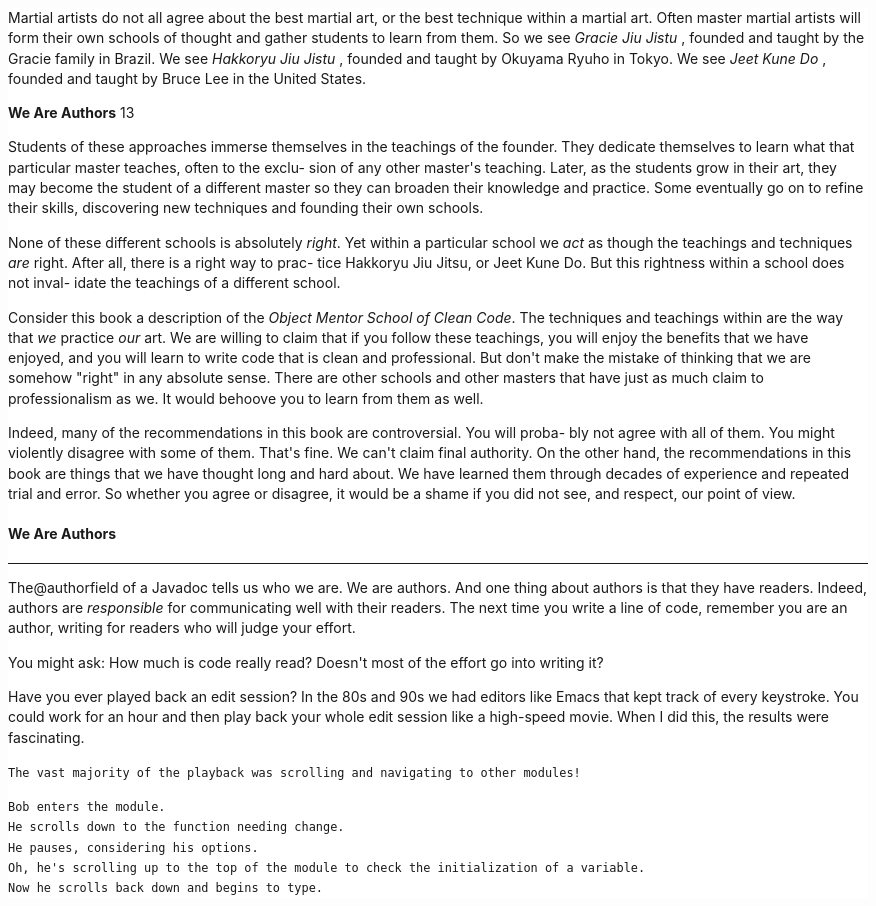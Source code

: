 Martial artists do not all agree about the best martial art, or the best technique within a martial art. Often master martial artists will form their own schools of thought and gather students to learn from them. So we see _Gracie Jiu Jistu_ , founded and taught by the Gracie family in Brazil. We see _Hakkoryu Jiu Jistu_ , founded and taught by Okuyama Ryuho in Tokyo. We see _Jeet Kune Do_ , founded and taught by Bruce Lee in the United States.

**We Are Authors** 13

Students of these approaches immerse themselves in the teachings of the founder. They dedicate themselves to learn what that particular master teaches, often to the exclu- sion of any other master's teaching. Later, as the students grow in their art, they may become the student of a different master so they can broaden their knowledge and practice. Some eventually go on to refine their skills, discovering new techniques and founding their own schools.

None of these different schools is absolutely _right_. Yet within a particular school we _act_ as though the teachings and techniques _are_ right. After all, there is a right way to prac- tice Hakkoryu Jiu Jitsu, or Jeet Kune Do. But this rightness within a school does not inval- idate the teachings of a different school.

Consider this book a description of the _Object Mentor School of Clean Code_. The techniques and teachings within are the way that _we_ practice _our_ art. We are willing to claim that if you follow these teachings, you will enjoy the benefits that we have enjoyed, and you will learn to write code that is clean and professional. But don't make the mistake of thinking that we are somehow "right" in any absolute sense. There are other schools and other masters that have just as much claim to professionalism as we. It would behoove you to learn from them as well.

Indeed, many of the recommendations in this book are controversial. You will proba- bly not agree with all of them. You might violently disagree with some of them. That's fine. We can't claim final authority. On the other hand, the recommendations in this book are things that we have thought long and hard about. We have learned them through decades of experience and repeated trial and error. So whether you agree or disagree, it would be a shame if you did not see, and respect, our point of view.

#### We Are Authors

---

The@authorfield of a Javadoc tells us who we are. We are authors. And one thing about authors is that they have readers. Indeed, authors are _responsible_ for communicating well with their readers. The next time you write a line of code, remember you are an author, writing for readers who will judge your effort.

You might ask: How much is code really read? Doesn't most of the effort go into writing it?

Have you ever played back an edit session? In the 80s and 90s we had editors like Emacs that kept track of every keystroke. You could work for an hour and then play back your whole edit session like a high-speed movie. When I did this, the results were fascinating.

```
The vast majority of the playback was scrolling and navigating to other modules!
```

```
Bob enters the module.
He scrolls down to the function needing change.
He pauses, considering his options.
Oh, he's scrolling up to the top of the module to check the initialization of a variable.
Now he scrolls back down and begins to type.
```
